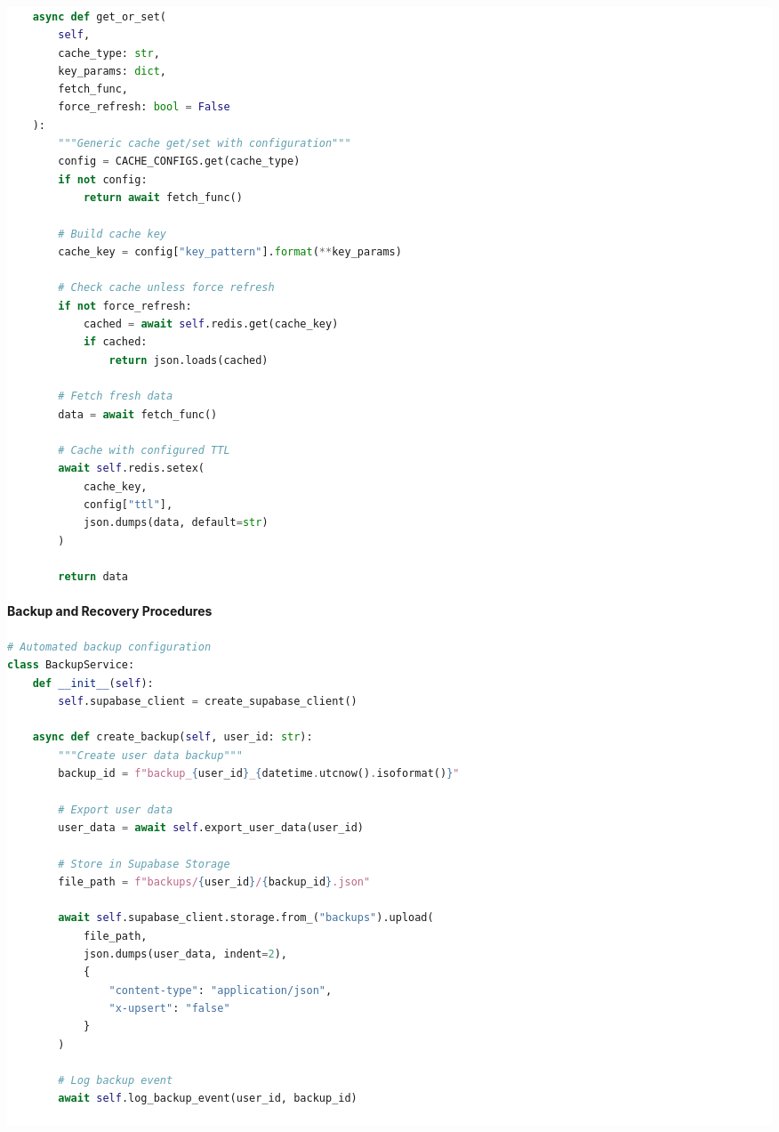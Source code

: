 ```python
    async def get_or_set(
        self, 
        cache_type: str,
        key_params: dict,
        fetch_func,
        force_refresh: bool = False
    ):
        """Generic cache get/set with configuration"""
        config = CACHE_CONFIGS.get(cache_type)
        if not config:
            return await fetch_func()
        
        # Build cache key
        cache_key = config["key_pattern"].format(**key_params)
        
        # Check cache unless force refresh
        if not force_refresh:
            cached = await self.redis.get(cache_key)
            if cached:
                return json.loads(cached)
        
        # Fetch fresh data
        data = await fetch_func()
        
        # Cache with configured TTL
        await self.redis.setex(
            cache_key,
            config["ttl"],
            json.dumps(data, default=str)
        )
        
        return data
```

#### Backup and Recovery Procedures

```python
# Automated backup configuration
class BackupService:
    def __init__(self):
        self.supabase_client = create_supabase_client()
    
    async def create_backup(self, user_id: str):
        """Create user data backup"""
        backup_id = f"backup_{user_id}_{datetime.utcnow().isoformat()}"
        
        # Export user data
        user_data = await self.export_user_data(user_id)
        
        # Store in Supabase Storage
        file_path = f"backups/{user_id}/{backup_id}.json"
        
        await self.supabase_client.storage.from_("backups").upload(
            file_path,
            json.dumps(user_data, indent=2),
            {
                "content-type": "application/json",
                "x-upsert": "false"
            }
        )
        
        # Log backup event
        await self.log_backup_event(user_id, backup_id)
        
```